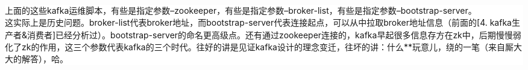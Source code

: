 <p>上面的这些kafka运维脚本，有些是指定参数–zookeeper，有些是指定参数–broker-list，有些是指定参数–bootstrap-server。 <br>
这实际上是历史问题。broker-list代表broker地址，而bootstrap-server代表连接起点，可以从中拉取broker地址信息（前面的[4. kafka生产者&amp;消费者]已经分析过）。bootstrap-server的命名更高级点。还有通过zookeeper连接的，kafka早起很多信息存方在zk中，后期慢慢弱化了zk的作用，这三个参数代表kafka的三个时代。往好的讲是见证kafka设计的理念变迁，往坏的讲：什么**玩意儿，绕的一笔（来自厮大大的解答），哈。</p>            </div>
						<link href="https://csdnimg.cn/release/phoenix/mdeditor/markdown_views-9e5741c4b9.css" rel="stylesheet">
                </div>